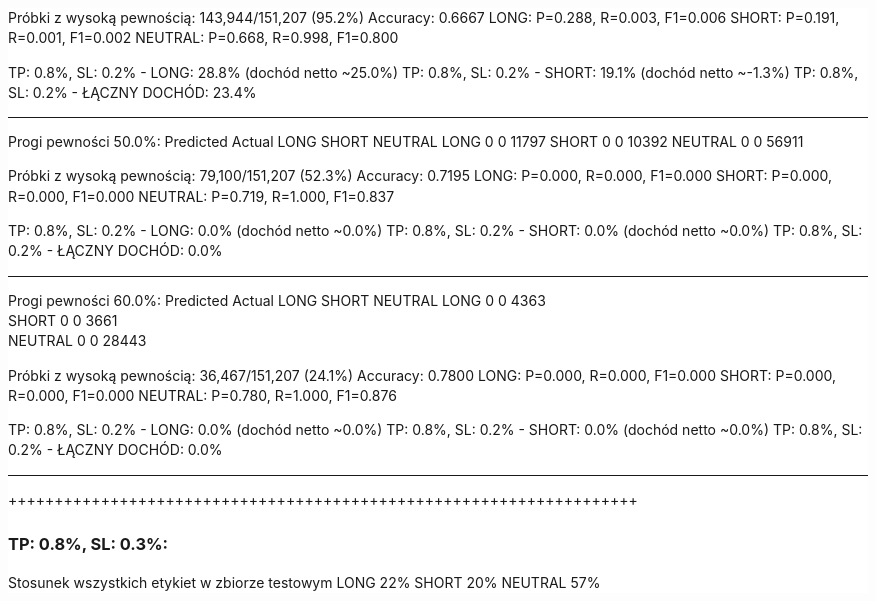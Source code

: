 Próbki z wysoką pewnością: 143,944/151,207 (95.2%)
Accuracy: 0.6667
LONG: P=0.288, R=0.003, F1=0.006
SHORT: P=0.191, R=0.001, F1=0.002
NEUTRAL: P=0.668, R=0.998, F1=0.800

TP: 0.8%, SL: 0.2% - LONG: 28.8% (dochód netto ~25.0%)
TP: 0.8%, SL: 0.2% - SHORT: 19.1% (dochód netto ~-1.3%)
TP: 0.8%, SL: 0.2% - ŁĄCZNY DOCHÓD: 23.4%

--------------------------------------------------------------------

Progi pewności 50.0%:
Predicted
Actual    LONG  SHORT  NEUTRAL
LONG      0      0      11797 
SHORT     0      0      10392 
NEUTRAL   0      0      56911 

Próbki z wysoką pewnością: 79,100/151,207 (52.3%)
Accuracy: 0.7195
LONG: P=0.000, R=0.000, F1=0.000
SHORT: P=0.000, R=0.000, F1=0.000
NEUTRAL: P=0.719, R=1.000, F1=0.837

TP: 0.8%, SL: 0.2% - LONG: 0.0% (dochód netto ~0.0%)
TP: 0.8%, SL: 0.2% - SHORT: 0.0% (dochód netto ~0.0%)
TP: 0.8%, SL: 0.2% - ŁĄCZNY DOCHÓD: 0.0%

--------------------------------------------------------------------

Progi pewności 60.0%:
Predicted
Actual    LONG  SHORT  NEUTRAL
LONG      0      0      4363  
SHORT     0      0      3661  
NEUTRAL   0      0      28443 

Próbki z wysoką pewnością: 36,467/151,207 (24.1%)
Accuracy: 0.7800
LONG: P=0.000, R=0.000, F1=0.000
SHORT: P=0.000, R=0.000, F1=0.000
NEUTRAL: P=0.780, R=1.000, F1=0.876

TP: 0.8%, SL: 0.2% - LONG: 0.0% (dochód netto ~0.0%)
TP: 0.8%, SL: 0.2% - SHORT: 0.0% (dochód netto ~0.0%)
TP: 0.8%, SL: 0.2% - ŁĄCZNY DOCHÓD: 0.0%

--------------------------------------------------------------------

++++++++++++++++++++++++++++++++++++++++++++++++++++++++++++++++++++

### TP: 0.8%, SL: 0.3%:
Stosunek wszystkich etykiet w zbiorze testowym
LONG 22%
SHORT 20%
NEUTRAL 57%
